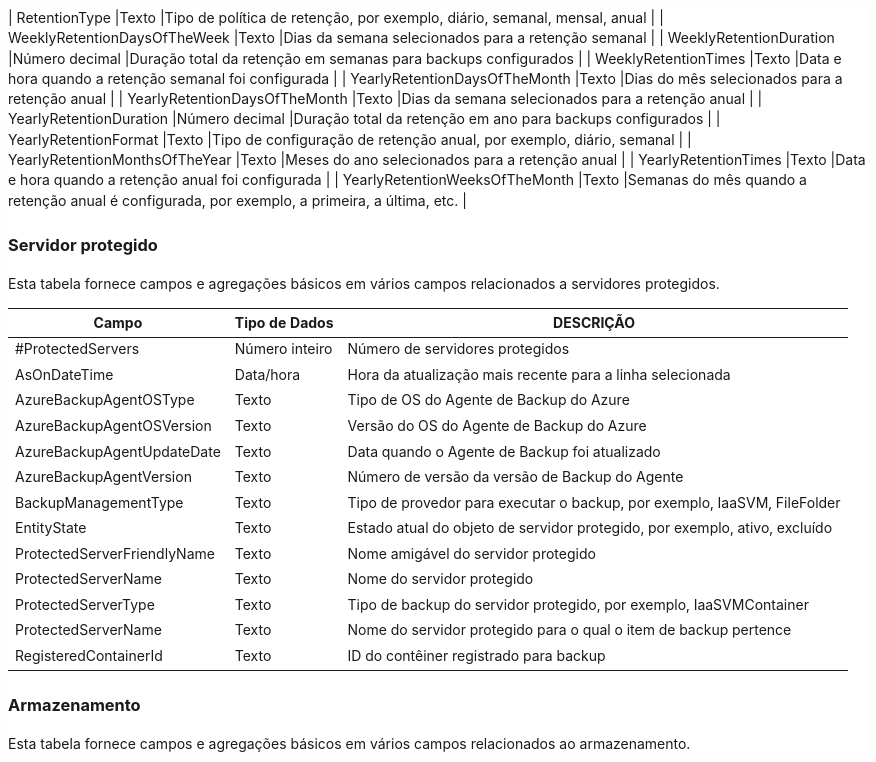 | RetentionType |Texto |Tipo de política de retenção, por exemplo, diário, semanal, mensal, anual |
| WeeklyRetentionDaysOfTheWeek |Texto |Dias da semana selecionados para a retenção semanal |
| WeeklyRetentionDuration |Número decimal |Duração total da retenção em semanas para backups configurados |
| WeeklyRetentionTimes |Texto |Data e hora quando a retenção semanal foi configurada |
| YearlyRetentionDaysOfTheMonth |Texto |Dias do mês selecionados para a retenção anual |
| YearlyRetentionDaysOfTheMonth |Texto |Dias da semana selecionados para a retenção anual |
| YearlyRetentionDuration |Número decimal |Duração total da retenção em ano para backups configurados |
| YearlyRetentionFormat |Texto |Tipo de configuração de retenção anual, por exemplo, diário, semanal |
| YearlyRetentionMonthsOfTheYear |Texto |Meses do ano selecionados para a retenção anual |
| YearlyRetentionTimes |Texto |Data e hora quando a retenção anual foi configurada |
| YearlyRetentionWeeksOfTheMonth |Texto |Semanas do mês quando a retenção anual é configurada, por exemplo, a primeira, a última, etc. |

### <a name="protected-server"></a>Servidor protegido
Esta tabela fornece campos e agregações básicos em vários campos relacionados a servidores protegidos.

| Campo | Tipo de Dados | DESCRIÇÃO |
| --- | --- | --- |
| #ProtectedServers |Número inteiro |Número de servidores protegidos |
| AsOnDateTime |Data/hora |Hora da atualização mais recente para a linha selecionada |
| AzureBackupAgentOSType |Texto |Tipo de OS do Agente de Backup do Azure |
| AzureBackupAgentOSVersion |Texto |Versão do OS do Agente de Backup do Azure |
| AzureBackupAgentUpdateDate |Texto |Data quando o Agente de Backup foi atualizado |
| AzureBackupAgentVersion |Texto |Número de versão da versão de Backup do Agente |
| BackupManagementType |Texto |Tipo de provedor para executar o backup, por exemplo, IaaSVM, FileFolder |
| EntityState |Texto |Estado atual do objeto de servidor protegido, por exemplo, ativo, excluído |
| ProtectedServerFriendlyName |Texto |Nome amigável do servidor protegido |
| ProtectedServerName |Texto |Nome do servidor protegido |
| ProtectedServerType |Texto |Tipo de backup do servidor protegido, por exemplo, IaaSVMContainer |
| ProtectedServerName |Texto |Nome do servidor protegido para o qual o item de backup pertence |
| RegisteredContainerId |Texto |ID do contêiner registrado para backup |

### <a name="storage"></a>Armazenamento
Esta tabela fornece campos e agregações básicos em vários campos relacionados ao armazenamento.
